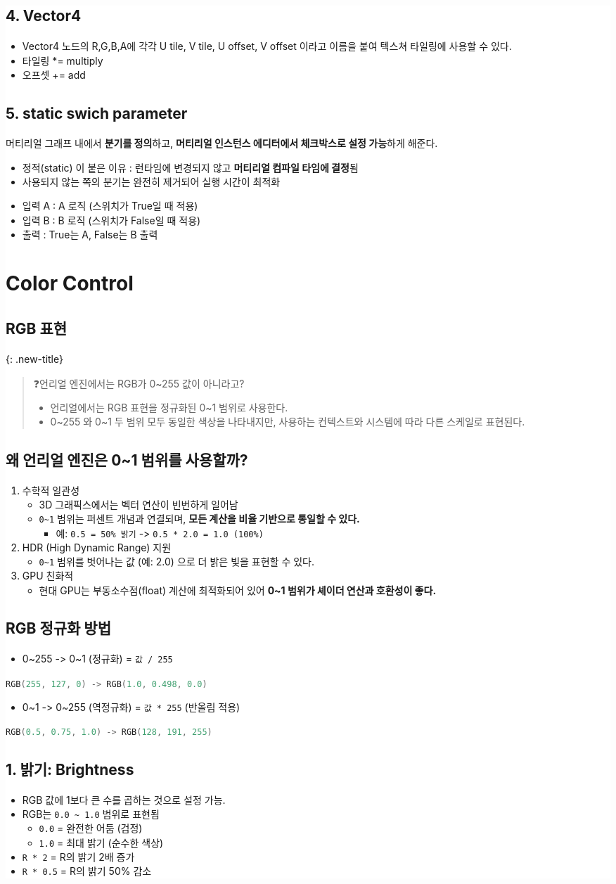 ## 4. Vector4
- Vector4 노드의 R,G,B,A에 각각 U tile, V tile, U offset, V offset 이라고 이름을 붙여 텍스쳐 타일링에 사용할 수 있다.
- 타일링 *= multiply
- 오프셋 += add

## 5. static swich parameter
머티리얼 그래프 내에서 **분기를 정의**하고, **머티리얼 인스턴스 에디터에서 체크박스로 설정 가능**하게 해준다.
- 정적(static) 이 붙은 이유 : 런타임에 변경되지 않고 **머티리얼 컴파일 타임에 결정**됨
- 사용되지 않는 쪽의 분기는 완전히 제거되어 실행 시간이 최적화

>
- 입력 A : A 로직 (스위치가 True일 때 적용)
- 입력 B : B 로직 (스위치가 False일 때 적용)
- 출력 : True는 A, False는 B 출력

# Color Control
## RGB 표현

{: .new-title}
> ❓언리얼 엔진에서는 RGB가 0~255 값이 아니라고?
>
> - 언리얼에서는 RGB 표현을 정규화된 0~1 범위로 사용한다.
> - 0~255 와 0~1 두 범위 모두 동일한 색상을 나타내지만, 사용하는 컨텍스트와 시스템에 따라 다른 스케일로 표현된다.

## 왜 언리얼 엔진은 0~1 범위를 사용할까?
1. 수학적 일관성
    - 3D 그래픽스에서는 벡터 연산이 빈번하게 일어남
    - `0~1` 범위는 퍼센트 개념과 연결되며, **모든 계산을 비율 기반으로 통일할 수 있다.**
      - 예: `0.5 = 50% 밝기` -> `0.5 * 2.0 = 1.0 (100%)` 
2. HDR (High Dynamic Range) 지원
    - `0~1` 범위를 벗어나는 값 (예: 2.0) 으로 더 밝은 빛을 표현할 수 있다.
3. GPU 친화적
    - 현대 GPU는 부동소수점(float) 계산에 최적화되어 있어 **0~1 범위가 셰이더 연산과 호환성이 좋다.**

## RGB 정규화 방법
- 0~255 -> 0~1 (정규화) = `값 / 255`

```c++
RGB(255, 127, 0) -> RGB(1.0, 0.498, 0.0)  
```

- 0~1 -> 0~255 (역정규화) = `값 * 255` (반올림 적용)

```c++
RGB(0.5, 0.75, 1.0) -> RGB(128, 191, 255)
```

## 1. 밝기: Brightness
- RGB 값에 1보다 큰 수를 곱하는 것으로 설정 가능.
- RGB는 `0.0 ~ 1.0` 범위로 표현됨
  - `0.0` = 완전한 어둠 (검정)
  - `1.0` = 최대 밝기 (순수한 색상)
- `R * 2` = R의 밝기 2배 증가  
- `R * 0.5` = R의 밝기 50% 감소
